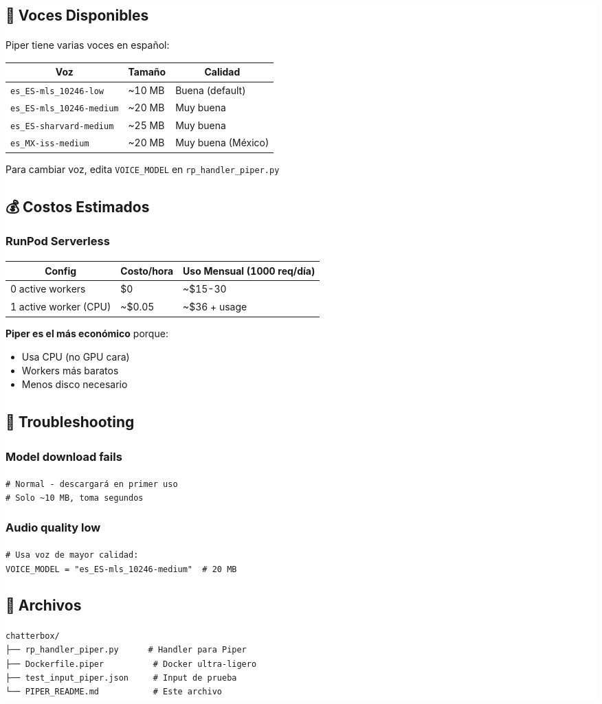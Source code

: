 ## 🎤 Voces Disponibles

Piper tiene varias voces en español:

| Voz | Tamaño | Calidad |
|-----|--------|---------|
| `es_ES-mls_10246-low` | ~10 MB | Buena (default) |
| `es_ES-mls_10246-medium` | ~20 MB | Muy buena |
| `es_ES-sharvard-medium` | ~25 MB | Muy buena |
| `es_MX-iss-medium` | ~20 MB | Muy buena (México) |

Para cambiar voz, edita `VOICE_MODEL` en `rp_handler_piper.py`

## 💰 Costos Estimados

### RunPod Serverless

| Config | Costo/hora | Uso Mensual (1000 req/día) |
|--------|-----------|----------------------------|
| 0 active workers | $0 | ~$15-30 |
| 1 active worker (CPU) | ~$0.05 | ~$36 + usage |

**Piper es el más económico** porque:
- Usa CPU (no GPU cara)
- Workers más baratos
- Menos disco necesario

## 🔧 Troubleshooting

### Model download fails
```
# Normal - descargará en primer uso
# Solo ~10 MB, toma segundos
```

### Audio quality low
```
# Usa voz de mayor calidad:
VOICE_MODEL = "es_ES-mls_10246-medium"  # 20 MB
```

## 📝 Archivos

```
chatterbox/
├── rp_handler_piper.py      # Handler para Piper
├── Dockerfile.piper          # Docker ultra-ligero
├── test_input_piper.json     # Input de prueba
└── PIPER_README.md           # Este archivo
```
